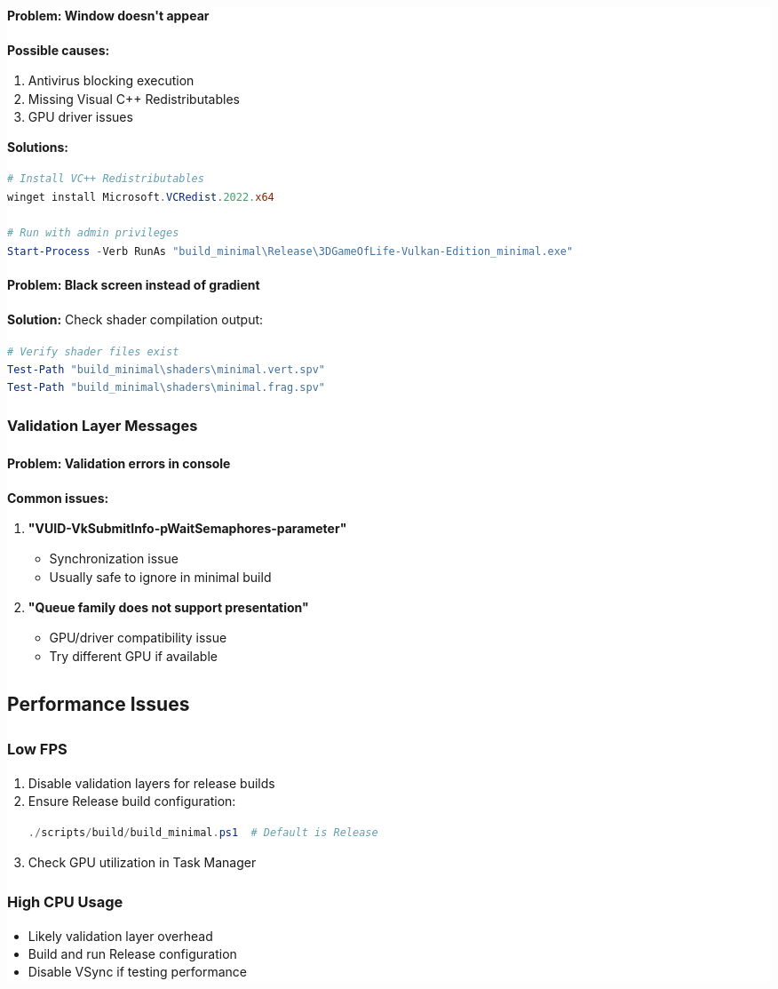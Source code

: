 #### Problem: Window doesn't appear
**Possible causes:**
1. Antivirus blocking execution
2. Missing Visual C++ Redistributables
3. GPU driver issues

**Solutions:**
```powershell
# Install VC++ Redistributables
winget install Microsoft.VCRedist.2022.x64

# Run with admin privileges
Start-Process -Verb RunAs "build_minimal\Release\3DGameOfLife-Vulkan-Edition_minimal.exe"
```

#### Problem: Black screen instead of gradient
**Solution:**
Check shader compilation output:
```powershell
# Verify shader files exist
Test-Path "build_minimal\shaders\minimal.vert.spv"
Test-Path "build_minimal\shaders\minimal.frag.spv"
```

### Validation Layer Messages

#### Problem: Validation errors in console
**Common issues:**

1. **"VUID-VkSubmitInfo-pWaitSemaphores-parameter"**
   - Synchronization issue
   - Usually safe to ignore in minimal build

2. **"Queue family does not support presentation"**
   - GPU/driver compatibility issue
   - Try different GPU if available

## Performance Issues

### Low FPS
1. Disable validation layers for release builds
2. Ensure Release build configuration:
   ```powershell
   ./scripts/build/build_minimal.ps1  # Default is Release
   ```
3. Check GPU utilization in Task Manager

### High CPU Usage
- Likely validation layer overhead
- Build and run Release configuration
- Disable VSync if testing performance
